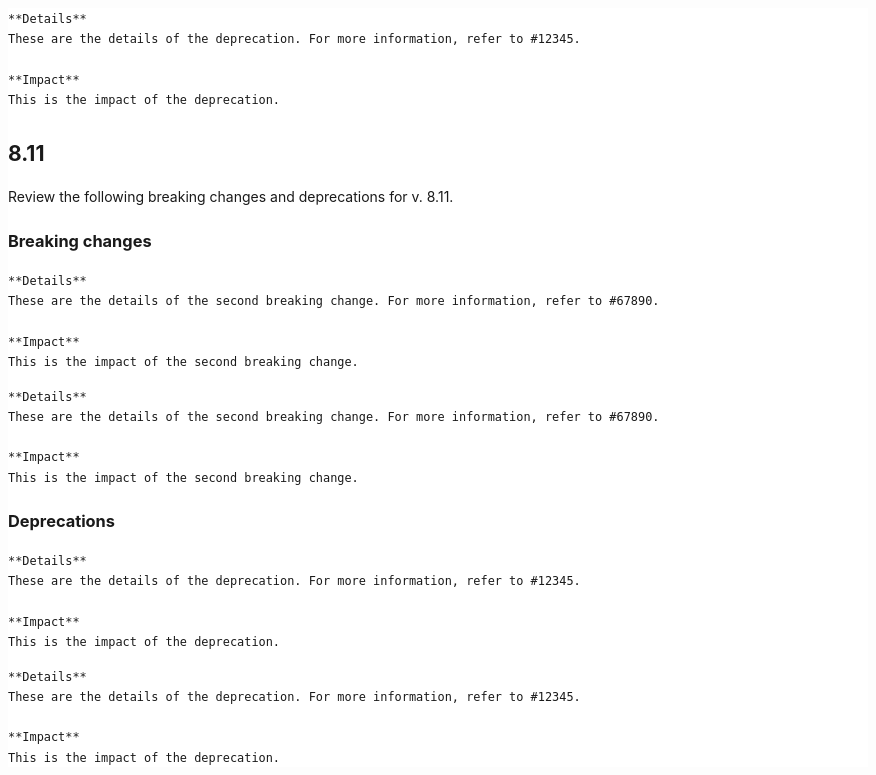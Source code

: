 ```{dropdown} This is a deprecation
**Details**
These are the details of the deprecation. For more information, refer to #12345.

**Impact**
This is the impact of the deprecation.
```

## 8.11

Review the following breaking changes and deprecations for v. 8.11.

### Breaking changes

```{dropdown} This is another breaking change
**Details**
These are the details of the second breaking change. For more information, refer to #67890.

**Impact**
This is the impact of the second breaking change.
```

```{dropdown} This is another breaking change
**Details**
These are the details of the second breaking change. For more information, refer to #67890.

**Impact**
This is the impact of the second breaking change.
```

### Deprecations

```{dropdown} This is a deprecation
**Details**
These are the details of the deprecation. For more information, refer to #12345.

**Impact**
This is the impact of the deprecation.
```

```{dropdown} This is a deprecation
**Details**
These are the details of the deprecation. For more information, refer to #12345.

**Impact**
This is the impact of the deprecation.
```